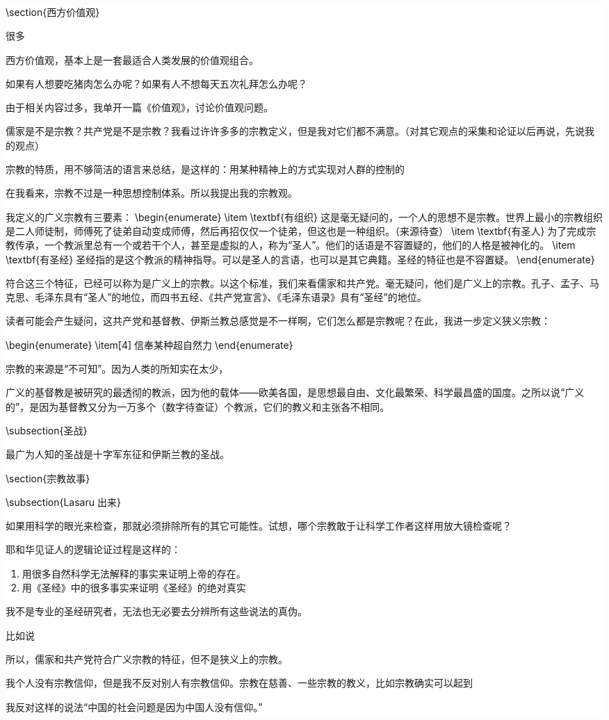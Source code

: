 \section{西方价值观}

很多

西方价值观，基本上是一套最适合人类发展的价值观组合。

如果有人想要吃猪肉怎么办呢？如果有人不想每天五次礼拜怎么办呢？

由于相关内容过多，我单开一篇《价值观》，讨论价值观问题。


儒家是不是宗教？共产党是不是宗教？我看过许许多多的宗教定义，但是我对它们都不满意。（对其它观点的采集和论证以后再说，先说我的观点）

宗教的特质，用不够简洁的语言来总结，是这样的：用某种精神上的方式实现对人群的控制的

在我看来，宗教不过是一种思想控制体系。所以我提出我的宗教观。

我定义的广义宗教有三要素：
\begin{enumerate}
\item \textbf{有组织} 这是毫无疑问的，一个人的思想不是宗教。世界上最小的宗教组织是二人师徒制，师傅死了徒弟自动变成师傅，然后再招仅仅一个徒弟，但这也是一种组织。（来源待查）
\item \textbf{有圣人} 为了完成宗教传承，一个教派里总有一个或若干个人，甚至是虚拟的人，称为“圣人”。他们的话语是不容置疑的，他们的人格是被神化的。
\item \textbf{有圣经} 圣经指的是这个教派的精神指导。可以是圣人的言语，也可以是其它典籍。圣经的特征也是不容置疑。
\end{enumerate}

符合这三个特征，已经可以称为是广义上的宗教。以这个标准，我们来看儒家和共产党。毫无疑问，他们是广义上的宗教。孔子、孟子、马克思、毛泽东具有“圣人”的地位，而四书五经、《共产党宣言》、《毛泽东语录》具有“圣经”的地位。

读者可能会产生疑问，这共产党和基督教、伊斯兰教总感觉是不一样啊，它们怎么都是宗教呢？在此，我进一步定义狭义宗教：

\begin{enumerate}
\item[4] 信奉某种超自然力
\end{enumerate}

宗教的来源是“不可知”。因为人类的所知实在太少，

广义的基督教是被研究的最透彻的教派，因为他的载体——欧美各国，是思想最自由、文化最繁荣、科学最昌盛的国度。之所以说“广义的”，是因为基督教又分为一万多个（数字待查证）个教派，它们的教义和主张各不相同。


\subsection{圣战}

最广为人知的圣战是十字军东征和伊斯兰教的圣战。

\section{宗教故事}

\subsection{Lasaru 出来}

如果用科学的眼光来检查，那就必须排除所有的其它可能性。试想，哪个宗教敢于让科学工作者这样用放大镜检查呢？

耶和华见证人的逻辑论证过程是这样的：
1. 用很多自然科学无法解释的事实来证明上帝的存在。
2. 用《圣经》中的很多事实来证明《圣经》的绝对真实

我不是专业的圣经研究者，无法也无必要去分辨所有这些说法的真伪。

比如说

所以，儒家和共产党符合广义宗教的特征，但不是狭义上的宗教。

我个人没有宗教信仰，但是我不反对别人有宗教信仰。宗教在慈善、一些宗教的教义，比如宗教确实可以起到

我反对这样的说法“中国的社会问题是因为中国人没有信仰。”
